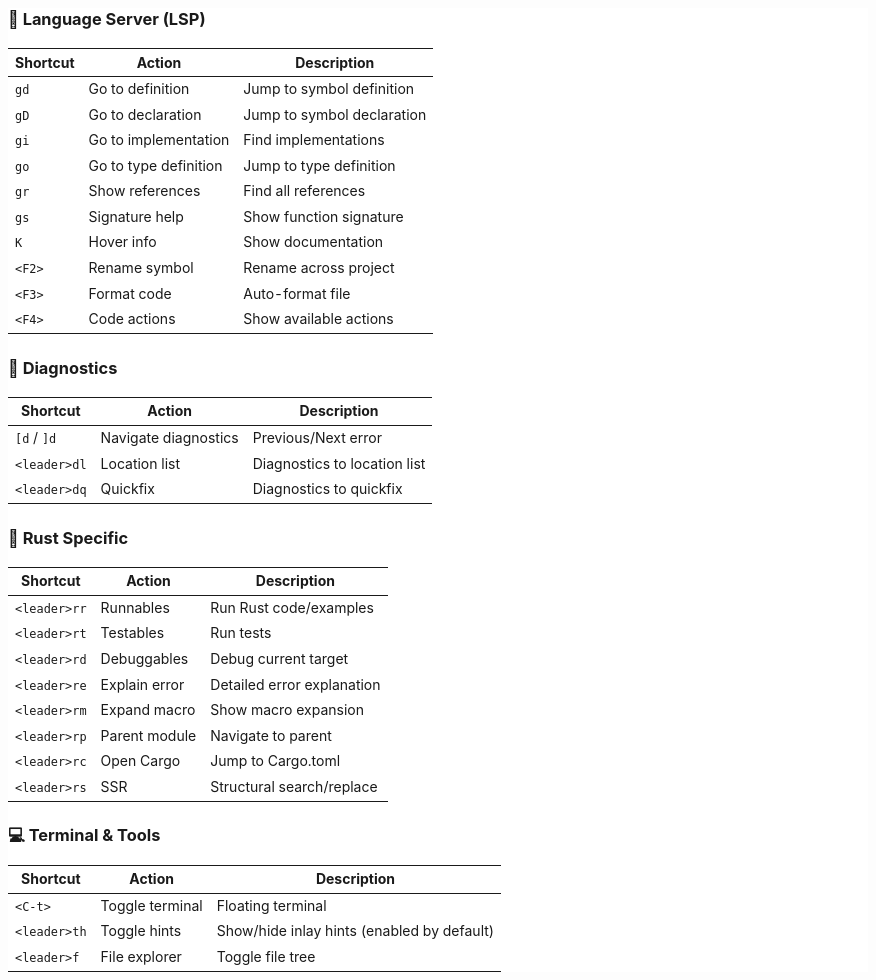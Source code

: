 ### 🧠 **Language Server (LSP)**
| Shortcut | Action | Description |
|----------|--------|-------------|
| `gd` | Go to definition | Jump to symbol definition |
| `gD` | Go to declaration | Jump to symbol declaration |
| `gi` | Go to implementation | Find implementations |
| `go` | Go to type definition | Jump to type definition |
| `gr` | Show references | Find all references |
| `gs` | Signature help | Show function signature |
| `K` | Hover info | Show documentation |
| `<F2>` | Rename symbol | Rename across project |
| `<F3>` | Format code | Auto-format file |
| `<F4>` | Code actions | Show available actions |

### 🔧 **Diagnostics**
| Shortcut | Action | Description |
|----------|--------|-------------|
| `[d` / `]d` | Navigate diagnostics | Previous/Next error |
| `<leader>dl` | Location list | Diagnostics to location list |
| `<leader>dq` | Quickfix | Diagnostics to quickfix |

### 🦀 **Rust Specific**
| Shortcut | Action | Description |
|----------|--------|-------------|
| `<leader>rr` | Runnables | Run Rust code/examples |
| `<leader>rt` | Testables | Run tests |
| `<leader>rd` | Debuggables | Debug current target |
| `<leader>re` | Explain error | Detailed error explanation |
| `<leader>rm` | Expand macro | Show macro expansion |
| `<leader>rp` | Parent module | Navigate to parent |
| `<leader>rc` | Open Cargo | Jump to Cargo.toml |
| `<leader>rs` | SSR | Structural search/replace |

### 💻 **Terminal & Tools**
| Shortcut | Action | Description |
|----------|--------|-------------|
| `<C-t>` | Toggle terminal | Floating terminal |
| `<leader>th` | Toggle hints | Show/hide inlay hints (enabled by default) |
| `<leader>f` | File explorer | Toggle file tree |
